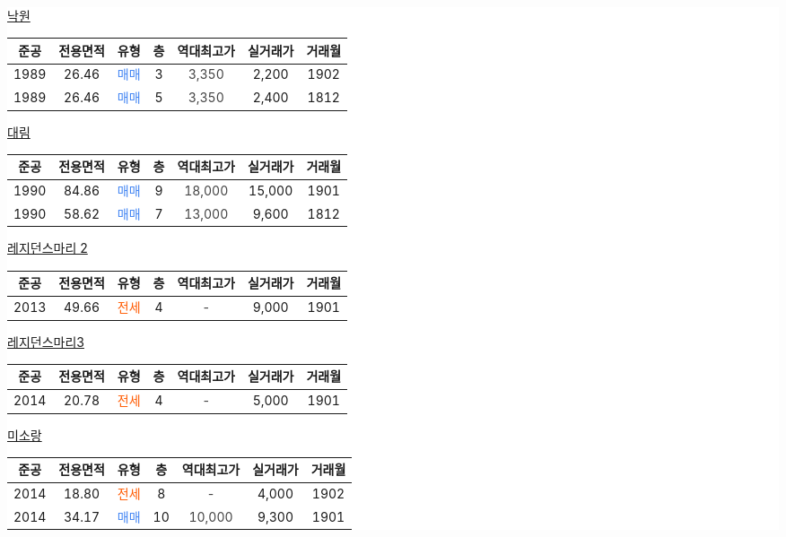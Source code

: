 
<script async src="//pagead2.googlesyndication.com/pagead/js/adsbygoogle.js"></script>

<ins class="adsbygoogle"
     style="display:block"
     data-ad-client="ca-pub-2446590836940007"
     data-ad-slot="1659523306"
     data-ad-format="auto"
     data-full-width-responsive="true"></ins>
<script>
(adsbygoogle = window.adsbygoogle || []).push({});
</script>


[낙원](https://search.naver.com/search.naver?query=%EC%B6%A9%EC%B2%AD%EB%B6%81%EB%8F%84+%EC%B2%AD%EC%A3%BC%EC%8B%9C+%ED%9D%A5%EB%8D%95%EA%B5%AC+%EA%B0%95%EC%84%9C%EB%8F%99+%EB%82%99%EC%9B%90)

|준공|전용면적|유형|층|역대최고가|실거래가|거래월|
|:---:|:---:|:---:|:---:|:---:|:---:|:---:|
|1989|26.46|<span style="color:#4285f3">매매</span>|3|<span style="color:#444444">3,350</span>|2,200|1902|
|1989|26.46|<span style="color:#4285f3">매매</span>|5|<span style="color:#444444">3,350</span>|2,400|1812|

[대림](https://search.naver.com/search.naver?query=%EC%B6%A9%EC%B2%AD%EB%B6%81%EB%8F%84+%EC%B2%AD%EC%A3%BC%EC%8B%9C+%ED%9D%A5%EB%8D%95%EA%B5%AC+%EA%B0%95%EC%84%9C%EB%8F%99+%EB%8C%80%EB%A6%BC)

|준공|전용면적|유형|층|역대최고가|실거래가|거래월|
|:---:|:---:|:---:|:---:|:---:|:---:|:---:|
|1990|84.86|<span style="color:#4285f3">매매</span>|9|<span style="color:#444444">18,000</span>|15,000|1901|
|1990|58.62|<span style="color:#4285f3">매매</span>|7|<span style="color:#444444">13,000</span>|9,600|1812|

[레지던스마리 2](https://search.naver.com/search.naver?query=%EC%B6%A9%EC%B2%AD%EB%B6%81%EB%8F%84+%EC%B2%AD%EC%A3%BC%EC%8B%9C+%ED%9D%A5%EB%8D%95%EA%B5%AC+%EA%B0%95%EC%84%9C%EB%8F%99+%EB%A0%88%EC%A7%80%EB%8D%98%EC%8A%A4%EB%A7%88%EB%A6%AC+2)

|준공|전용면적|유형|층|역대최고가|실거래가|거래월|
|:---:|:---:|:---:|:---:|:---:|:---:|:---:|
|2013|49.66|<span style="color:#ff5a00">전세</span>|4|<span style="color:#444444">-</span>|9,000|1901|

[레지던스마리3](https://search.naver.com/search.naver?query=%EC%B6%A9%EC%B2%AD%EB%B6%81%EB%8F%84+%EC%B2%AD%EC%A3%BC%EC%8B%9C+%ED%9D%A5%EB%8D%95%EA%B5%AC+%EA%B0%95%EC%84%9C%EB%8F%99+%EB%A0%88%EC%A7%80%EB%8D%98%EC%8A%A4%EB%A7%88%EB%A6%AC3)

|준공|전용면적|유형|층|역대최고가|실거래가|거래월|
|:---:|:---:|:---:|:---:|:---:|:---:|:---:|
|2014|20.78|<span style="color:#ff5a00">전세</span>|4|<span style="color:#444444">-</span>|5,000|1901|

[미소랑](https://search.naver.com/search.naver?query=%EC%B6%A9%EC%B2%AD%EB%B6%81%EB%8F%84+%EC%B2%AD%EC%A3%BC%EC%8B%9C+%ED%9D%A5%EB%8D%95%EA%B5%AC+%EA%B0%95%EC%84%9C%EB%8F%99+%EB%AF%B8%EC%86%8C%EB%9E%91)

|준공|전용면적|유형|층|역대최고가|실거래가|거래월|
|:---:|:---:|:---:|:---:|:---:|:---:|:---:|
|2014|18.80|<span style="color:#ff5a00">전세</span>|8|<span style="color:#444444">-</span>|4,000|1902|
|2014|34.17|<span style="color:#4285f3">매매</span>|10|<span style="color:#444444">10,000</span>|9,300|1901|
